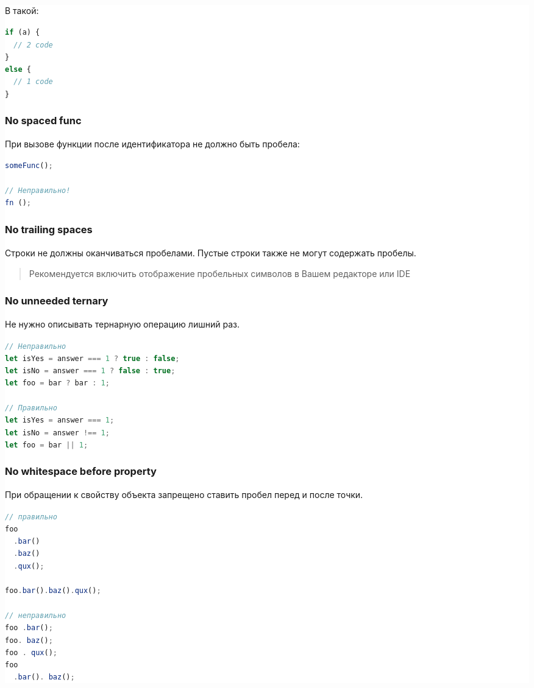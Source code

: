 В такой:

```js
if (a) {
  // 2 code
}
else {
  // 1 code
}
```

### No spaced func

При вызове функции после идентификатора не должно быть пробела:

```js
someFunc();

// Неправильно!
fn ();
```

### No trailing spaces

Строки не должны оканчиваться пробелами.
Пустые строки также не могут содержать пробелы.

> Рекомендуется включить отображение пробельных символов в Вашем редакторе или IDE

### No unneeded ternary

Не нужно описывать тернарную операцию лишний раз.

```js
// Неправильно
let isYes = answer === 1 ? true : false;
let isNo = answer === 1 ? false : true;
let foo = bar ? bar : 1;

// Правильно
let isYes = answer === 1;
let isNo = answer !== 1;
let foo = bar || 1;
```

### No whitespace before property

При обращении к свойству объекта запрещено ставить пробел перед и после точки.

```js
// правильно
foo
  .bar()
  .baz()
  .qux();

foo.bar().baz().qux();

// неправильно
foo .bar();
foo. baz();
foo . qux();
foo
  .bar(). baz();
```
